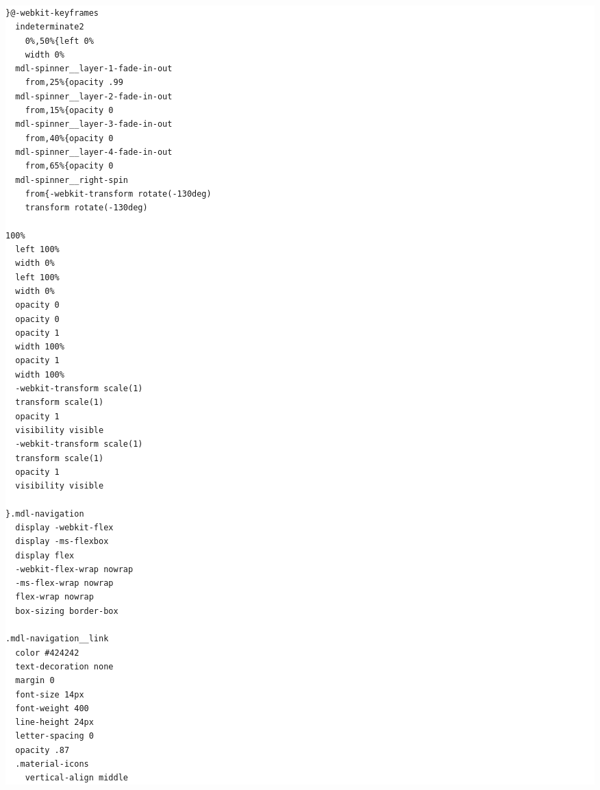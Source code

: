     }@-webkit-keyframes
      indeterminate2
        0%,50%{left 0%
        width 0%
      mdl-spinner__layer-1-fade-in-out
        from,25%{opacity .99
      mdl-spinner__layer-2-fade-in-out
        from,15%{opacity 0
      mdl-spinner__layer-3-fade-in-out
        from,40%{opacity 0
      mdl-spinner__layer-4-fade-in-out
        from,65%{opacity 0
      mdl-spinner__right-spin
        from{-webkit-transform rotate(-130deg)
        transform rotate(-130deg)

    100%
      left 100%
      width 0%
      left 100%
      width 0%
      opacity 0
      opacity 0
      opacity 1
      width 100%
      opacity 1
      width 100%
      -webkit-transform scale(1)
      transform scale(1)
      opacity 1
      visibility visible
      -webkit-transform scale(1)
      transform scale(1)
      opacity 1
      visibility visible

    }.mdl-navigation
      display -webkit-flex
      display -ms-flexbox
      display flex
      -webkit-flex-wrap nowrap
      -ms-flex-wrap nowrap
      flex-wrap nowrap
      box-sizing border-box

    .mdl-navigation__link
      color #424242
      text-decoration none
      margin 0
      font-size 14px
      font-weight 400
      line-height 24px
      letter-spacing 0
      opacity .87
      .material-icons
        vertical-align middle
